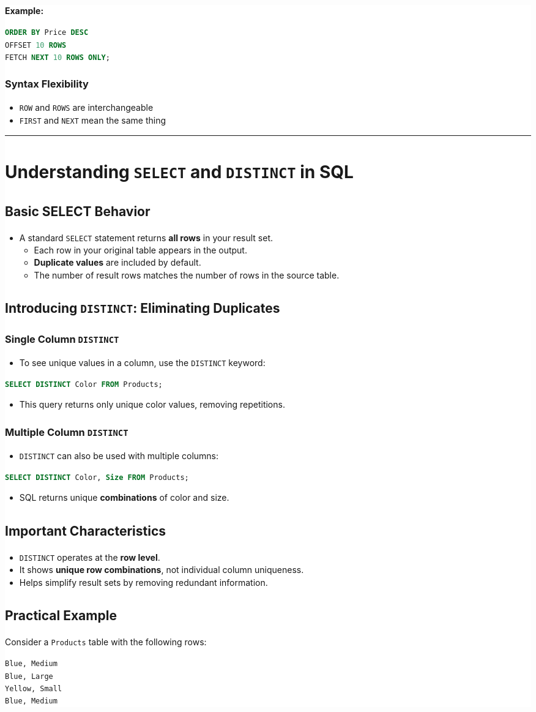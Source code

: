 **Example:**
```sql
ORDER BY Price DESC
OFFSET 10 ROWS
FETCH NEXT 10 ROWS ONLY;
```

### Syntax Flexibility
- `ROW` and `ROWS` are interchangeable
- `FIRST` and `NEXT` mean the same thing

---

# Understanding `SELECT` and `DISTINCT` in SQL

## Basic SELECT Behavior
- A standard `SELECT` statement returns **all rows** in your result set.
  - Each row in your original table appears in the output.
  - **Duplicate values** are included by default.
  - The number of result rows matches the number of rows in the source table.

## Introducing `DISTINCT`: Eliminating Duplicates

### Single Column `DISTINCT`
- To see unique values in a column, use the `DISTINCT` keyword:
```sql
SELECT DISTINCT Color FROM Products;
```
- This query returns only unique color values, removing repetitions.

### Multiple Column `DISTINCT`
- `DISTINCT` can also be used with multiple columns:
```sql
SELECT DISTINCT Color, Size FROM Products;
```
- SQL returns unique **combinations** of color and size.

## Important Characteristics
- `DISTINCT` operates at the **row level**.
- It shows **unique row combinations**, not individual column uniqueness.
- Helps simplify result sets by removing redundant information.

## Practical Example

Consider a `Products` table with the following rows:
```
Blue, Medium
Blue, Large
Yellow, Small
Blue, Medium
```

